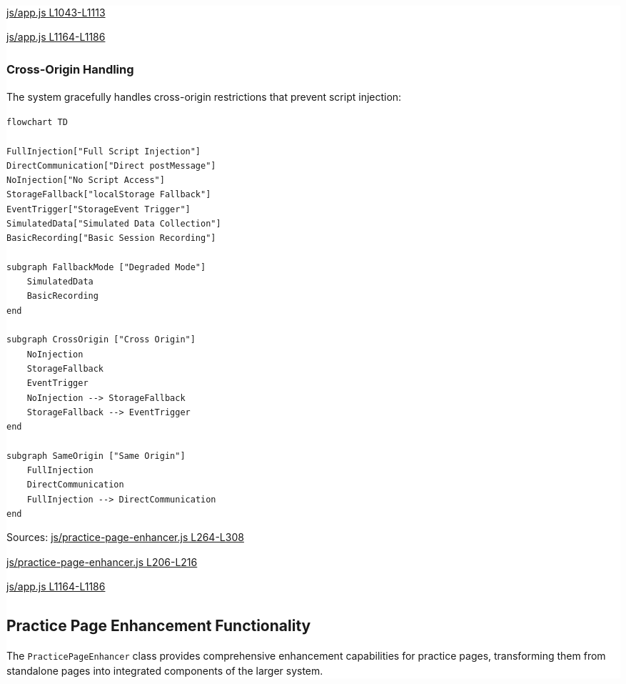  [js/app.js L1043-L1113](https://github.com/sallowayma-git/IELTS-practice/blob/db0f538c/js/app.js#L1043-L1113)

 [js/app.js L1164-L1186](https://github.com/sallowayma-git/IELTS-practice/blob/db0f538c/js/app.js#L1164-L1186)

### Cross-Origin Handling

The system gracefully handles cross-origin restrictions that prevent script injection:

```mermaid
flowchart TD

FullInjection["Full Script Injection"]
DirectCommunication["Direct postMessage"]
NoInjection["No Script Access"]
StorageFallback["localStorage Fallback"]
EventTrigger["StorageEvent Trigger"]
SimulatedData["Simulated Data Collection"]
BasicRecording["Basic Session Recording"]

subgraph FallbackMode ["Degraded Mode"]
    SimulatedData
    BasicRecording
end

subgraph CrossOrigin ["Cross Origin"]
    NoInjection
    StorageFallback
    EventTrigger
    NoInjection --> StorageFallback
    StorageFallback --> EventTrigger
end

subgraph SameOrigin ["Same Origin"]
    FullInjection
    DirectCommunication
    FullInjection --> DirectCommunication
end
```

Sources: [js/practice-page-enhancer.js L264-L308](https://github.com/sallowayma-git/IELTS-practice/blob/db0f538c/js/practice-page-enhancer.js#L264-L308)

 [js/practice-page-enhancer.js L206-L216](https://github.com/sallowayma-git/IELTS-practice/blob/db0f538c/js/practice-page-enhancer.js#L206-L216)

 [js/app.js L1164-L1186](https://github.com/sallowayma-git/IELTS-practice/blob/db0f538c/js/app.js#L1164-L1186)

## Practice Page Enhancement Functionality

The `PracticePageEnhancer` class provides comprehensive enhancement capabilities for practice pages, transforming them from standalone pages into integrated components of the larger system.
